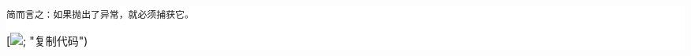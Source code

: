 ```
简而言之：如果抛出了异常，就必须捕获它。

```

[![][img-3]; "复制代码")

[img-0]:http://common.cnblogs.com/images/copycode.gifjavascript:void0

[img-1]:http://common.cnblogs.com/images/copycode.gifjavascript:void0

[img-2]:http://common.cnblogs.com/images/copycode.gifjavascript:void0

[img-3]:data: